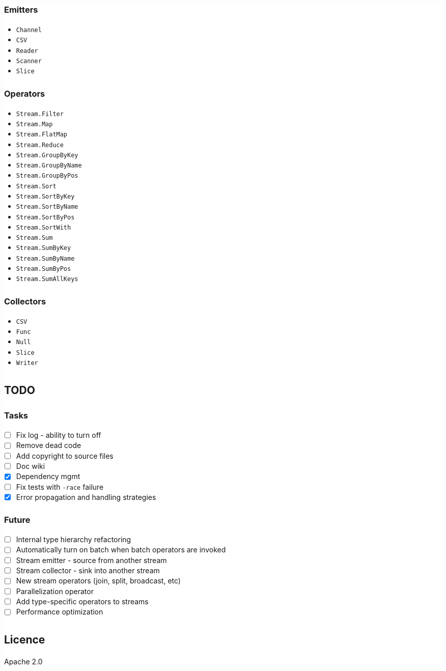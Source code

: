 ### Emitters

* `Channel`
* `CSV`
* `Reader`
* `Scanner`
* `Slice`

### Operators

* `Stream.Filter`
* `Stream.Map`
* `Stream.FlatMap`
* `Stream.Reduce`
* `Stream.GroupByKey`
* `Stream.GroupByName`
* `Stream.GroupByPos`
* `Stream.Sort`
* `Stream.SortByKey`
* `Stream.SortByName`
* `Stream.SortByPos`
* `Stream.SortWith`
* `Stream.Sum`
* `Stream.SumByKey`
* `Stream.SumByName`
* `Stream.SumByPos`
* `Stream.SumAllKeys`

### Collectors

* `CSV`
* `Func`
* `Null`
* `Slice`
* `Writer`

## TODO

### Tasks

* [ ] Fix log - ability to turn off
* [ ] Remove dead code
* [ ] Add copyright to source files
* [ ] Doc wiki
* [x] Dependency mgmt
* [ ] Fix tests with `-race` failure
* [x] Error propagation and handling strategies

### Future

* [ ] Internal type hierarchy refactoring
* [ ] Automatically turn on batch when batch operators are invoked
* [ ] Stream emitter - source from another stream
* [ ] Stream collector - sink into another stream
* [ ] New stream operators (join, split, broadcast, etc)
* [ ] Parallelization operator
* [ ] Add type-specific operators to streams
* [ ] Performance optimization

## Licence
Apache 2.0
